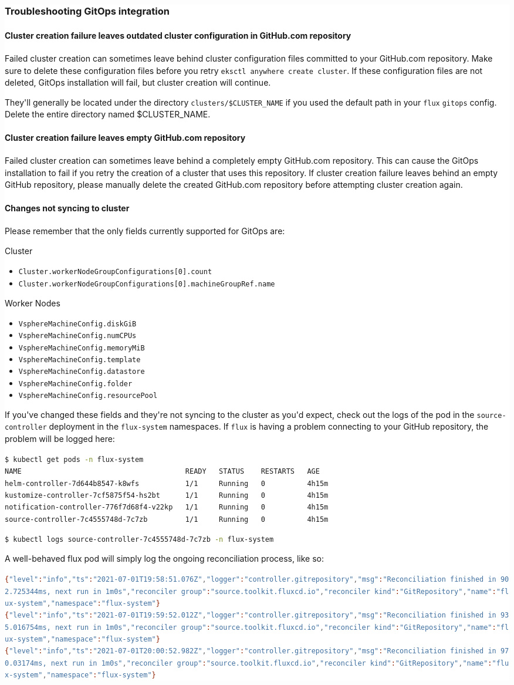 ### Troubleshooting GitOps integration
#### Cluster creation failure leaves outdated cluster configuration in GitHub.com repository
Failed cluster creation can sometimes leave behind cluster configuration files committed to your GitHub.com repository.
Make sure to delete these configuration files before you retry `eksctl anywhere create cluster`.
If these configuration files are not deleted, GitOps installation will fail, but cluster creation will continue.

They'll generally be located under the directory
`clusters/$CLUSTER_NAME` if you used the default path in your `flux` `gitops` config.
Delete the entire directory named $CLUSTER_NAME.

#### Cluster creation failure leaves empty GitHub.com repository
Failed cluster creation can sometimes leave behind a completely empty GitHub.com repository.
This can cause the GitOps installation to fail if you retry the creation of a cluster that uses this repository.
If cluster creation failure leaves behind an empty GitHub repository, please manually delete the created GitHub.com repository before attempting cluster creation again.

#### Changes not syncing to cluster
Please remember that the only fields currently supported for GitOps are:

Cluster

- `Cluster.workerNodeGroupConfigurations[0].count`
- `Cluster.workerNodeGroupConfigurations[0].machineGroupRef.name`

Worker Nodes

- `VsphereMachineConfig.diskGiB`
- `VsphereMachineConfig.numCPUs`
- `VsphereMachineConfig.memoryMiB`
- `VsphereMachineConfig.template`
- `VsphereMachineConfig.datastore`
- `VsphereMachineConfig.folder`
- `VsphereMachineConfig.resourcePool`

If you've changed these fields and they're not syncing to the cluster as you'd expect,
check out the logs of the pod in the `source-controller` deployment in the `flux-system` namespaces.
If `flux` is having a problem connecting to your GitHub repository, the problem will be logged here:

```sh
$ kubectl get pods -n flux-system
NAME                                       READY   STATUS    RESTARTS   AGE
helm-controller-7d644b8547-k8wfs           1/1     Running   0          4h15m
kustomize-controller-7cf5875f54-hs2bt      1/1     Running   0          4h15m
notification-controller-776f7d68f4-v22kp   1/1     Running   0          4h15m
source-controller-7c4555748d-7c7zb         1/1     Running   0          4h15m
```
```sh
$ kubectl logs source-controller-7c4555748d-7c7zb -n flux-system
```
A well-behaved flux pod will simply log the ongoing reconciliation process, like so:
```sh
{"level":"info","ts":"2021-07-01T19:58:51.076Z","logger":"controller.gitrepository","msg":"Reconciliation finished in 902.725344ms, next run in 1m0s","reconciler group":"source.toolkit.fluxcd.io","reconciler kind":"GitRepository","name":"flux-system","namespace":"flux-system"}
{"level":"info","ts":"2021-07-01T19:59:52.012Z","logger":"controller.gitrepository","msg":"Reconciliation finished in 935.016754ms, next run in 1m0s","reconciler group":"source.toolkit.fluxcd.io","reconciler kind":"GitRepository","name":"flux-system","namespace":"flux-system"}
{"level":"info","ts":"2021-07-01T20:00:52.982Z","logger":"controller.gitrepository","msg":"Reconciliation finished in 970.03174ms, next run in 1m0s","reconciler group":"source.toolkit.fluxcd.io","reconciler kind":"GitRepository","name":"flux-system","namespace":"flux-system"}
```